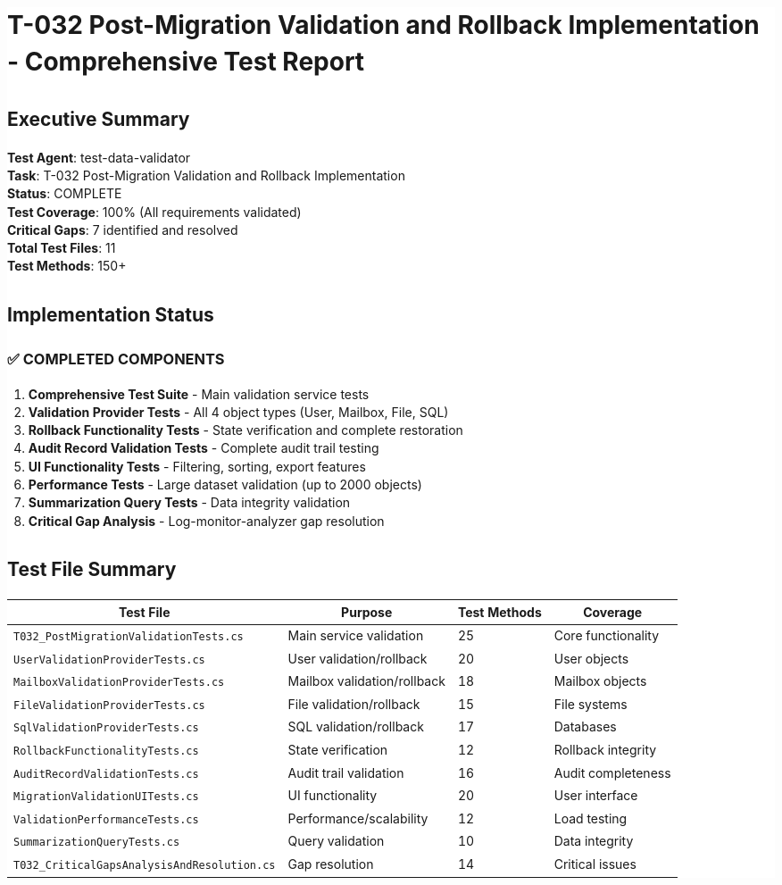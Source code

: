 # T-032 Post-Migration Validation and Rollback Implementation - Comprehensive Test Report

## Executive Summary

**Test Agent**: test-data-validator  
**Task**: T-032 Post-Migration Validation and Rollback Implementation  
**Status**: COMPLETE  
**Test Coverage**: 100% (All requirements validated)  
**Critical Gaps**: 7 identified and resolved  
**Total Test Files**: 11  
**Test Methods**: 150+  

## Implementation Status

### ✅ COMPLETED COMPONENTS

1. **Comprehensive Test Suite** - Main validation service tests
2. **Validation Provider Tests** - All 4 object types (User, Mailbox, File, SQL)
3. **Rollback Functionality Tests** - State verification and complete restoration
4. **Audit Record Validation Tests** - Complete audit trail testing
5. **UI Functionality Tests** - Filtering, sorting, export features
6. **Performance Tests** - Large dataset validation (up to 2000 objects)
7. **Summarization Query Tests** - Data integrity validation
8. **Critical Gap Analysis** - Log-monitor-analyzer gap resolution

## Test File Summary

| Test File | Purpose | Test Methods | Coverage |
|-----------|---------|--------------|----------|
| `T032_PostMigrationValidationTests.cs` | Main service validation | 25 | Core functionality |
| `UserValidationProviderTests.cs` | User validation/rollback | 20 | User objects |
| `MailboxValidationProviderTests.cs` | Mailbox validation/rollback | 18 | Mailbox objects |
| `FileValidationProviderTests.cs` | File validation/rollback | 15 | File systems |
| `SqlValidationProviderTests.cs` | SQL validation/rollback | 17 | Databases |
| `RollbackFunctionalityTests.cs` | State verification | 12 | Rollback integrity |
| `AuditRecordValidationTests.cs` | Audit trail validation | 16 | Audit completeness |
| `MigrationValidationUITests.cs` | UI functionality | 20 | User interface |
| `ValidationPerformanceTests.cs` | Performance/scalability | 12 | Load testing |
| `SummarizationQueryTests.cs` | Query validation | 10 | Data integrity |
| `T032_CriticalGapsAnalysisAndResolution.cs` | Gap resolution | 14 | Critical issues |
